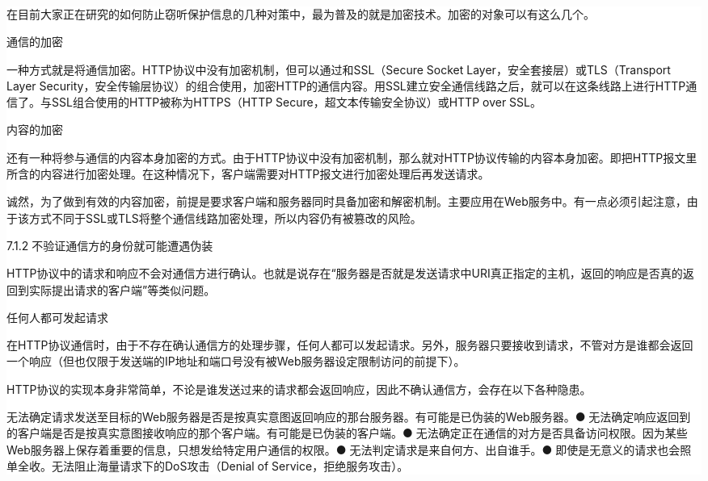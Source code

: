  

 

在目前大家正在研究的如何防止窃听保护信息的几种对策中，最为普及的就是加密技术。加密的对象可以有这么几个。

 

 

通信的加密

 

 

一种方式就是将通信加密。HTTP协议中没有加密机制，但可以通过和SSL（Secure Socket Layer，安全套接层）或TLS（Transport Layer Security，安全传输层协议）的组合使用，加密HTTP的通信内容。用SSL建立安全通信线路之后，就可以在这条线路上进行HTTP通信了。与SSL组合使用的HTTP被称为HTTPS（HTTP Secure，超文本传输安全协议）或HTTP over SSL。

 

 

内容的加密

 

 

还有一种将参与通信的内容本身加密的方式。由于HTTP协议中没有加密机制，那么就对HTTP协议传输的内容本身加密。即把HTTP报文里所含的内容进行加密处理。在这种情况下，客户端需要对HTTP报文进行加密处理后再发送请求。

 

 

诚然，为了做到有效的内容加密，前提是要求客户端和服务器同时具备加密和解密机制。主要应用在Web服务中。有一点必须引起注意，由于该方式不同于SSL或TLS将整个通信线路加密处理，所以内容仍有被篡改的风险。

 

 

7.1.2 不验证通信方的身份就可能遭遇伪装

 

 

HTTP协议中的请求和响应不会对通信方进行确认。也就是说存在“服务器是否就是发送请求中URI真正指定的主机，返回的响应是否真的返回到实际提出请求的客户端”等类似问题。

 

 

任何人都可发起请求

 

 

在HTTP协议通信时，由于不存在确认通信方的处理步骤，任何人都可以发起请求。另外，服务器只要接收到请求，不管对方是谁都会返回一个响应（但也仅限于发送端的IP地址和端口号没有被Web服务器设定限制访问的前提下）。

 

 

HTTP协议的实现本身非常简单，不论是谁发送过来的请求都会返回响应，因此不确认通信方，会存在以下各种隐患。

 

 

无法确定请求发送至目标的Web服务器是否是按真实意图返回响应的那台服务器。有可能是已伪装的Web服务器。● 无法确定响应返回到的客户端是否是按真实意图接收响应的那个客户端。有可能是已伪装的客户端。● 无法确定正在通信的对方是否具备访问权限。因为某些Web服务器上保存着重要的信息，只想发给特定用户通信的权限。● 无法判定请求是来自何方、出自谁手。● 即使是无意义的请求也会照单全收。无法阻止海量请求下的DoS攻击（Denial of Service，拒绝服务攻击）。
